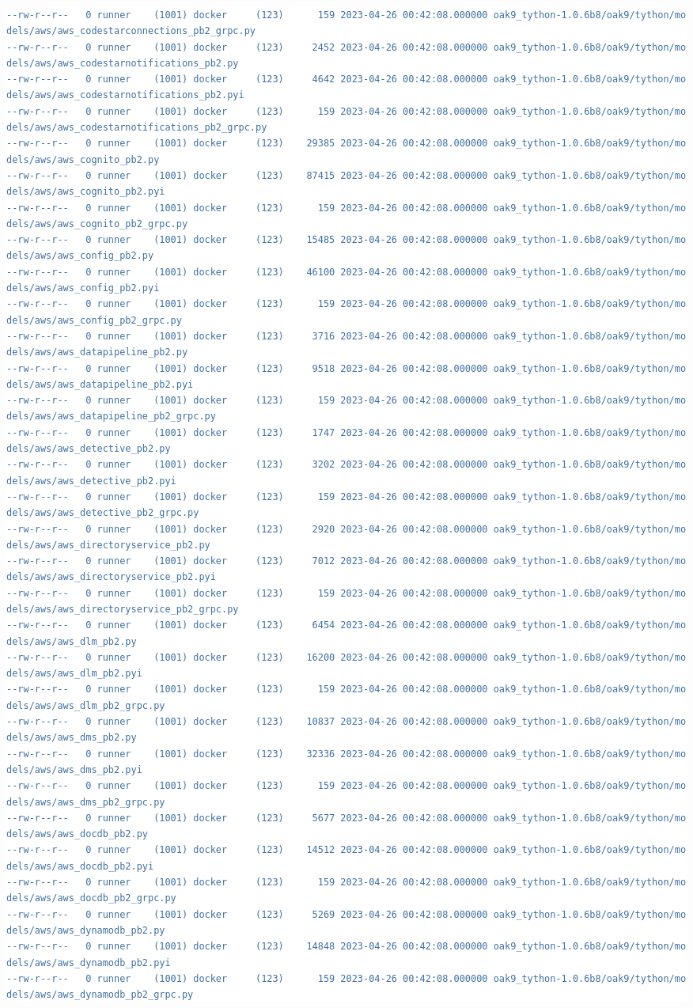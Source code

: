 ```diff
--rw-r--r--   0 runner    (1001) docker     (123)      159 2023-04-26 00:42:08.000000 oak9_tython-1.0.6b8/oak9/tython/models/aws/aws_codestarconnections_pb2_grpc.py
--rw-r--r--   0 runner    (1001) docker     (123)     2452 2023-04-26 00:42:08.000000 oak9_tython-1.0.6b8/oak9/tython/models/aws/aws_codestarnotifications_pb2.py
--rw-r--r--   0 runner    (1001) docker     (123)     4642 2023-04-26 00:42:08.000000 oak9_tython-1.0.6b8/oak9/tython/models/aws/aws_codestarnotifications_pb2.pyi
--rw-r--r--   0 runner    (1001) docker     (123)      159 2023-04-26 00:42:08.000000 oak9_tython-1.0.6b8/oak9/tython/models/aws/aws_codestarnotifications_pb2_grpc.py
--rw-r--r--   0 runner    (1001) docker     (123)    29385 2023-04-26 00:42:08.000000 oak9_tython-1.0.6b8/oak9/tython/models/aws/aws_cognito_pb2.py
--rw-r--r--   0 runner    (1001) docker     (123)    87415 2023-04-26 00:42:08.000000 oak9_tython-1.0.6b8/oak9/tython/models/aws/aws_cognito_pb2.pyi
--rw-r--r--   0 runner    (1001) docker     (123)      159 2023-04-26 00:42:08.000000 oak9_tython-1.0.6b8/oak9/tython/models/aws/aws_cognito_pb2_grpc.py
--rw-r--r--   0 runner    (1001) docker     (123)    15485 2023-04-26 00:42:08.000000 oak9_tython-1.0.6b8/oak9/tython/models/aws/aws_config_pb2.py
--rw-r--r--   0 runner    (1001) docker     (123)    46100 2023-04-26 00:42:08.000000 oak9_tython-1.0.6b8/oak9/tython/models/aws/aws_config_pb2.pyi
--rw-r--r--   0 runner    (1001) docker     (123)      159 2023-04-26 00:42:08.000000 oak9_tython-1.0.6b8/oak9/tython/models/aws/aws_config_pb2_grpc.py
--rw-r--r--   0 runner    (1001) docker     (123)     3716 2023-04-26 00:42:08.000000 oak9_tython-1.0.6b8/oak9/tython/models/aws/aws_datapipeline_pb2.py
--rw-r--r--   0 runner    (1001) docker     (123)     9518 2023-04-26 00:42:08.000000 oak9_tython-1.0.6b8/oak9/tython/models/aws/aws_datapipeline_pb2.pyi
--rw-r--r--   0 runner    (1001) docker     (123)      159 2023-04-26 00:42:08.000000 oak9_tython-1.0.6b8/oak9/tython/models/aws/aws_datapipeline_pb2_grpc.py
--rw-r--r--   0 runner    (1001) docker     (123)     1747 2023-04-26 00:42:08.000000 oak9_tython-1.0.6b8/oak9/tython/models/aws/aws_detective_pb2.py
--rw-r--r--   0 runner    (1001) docker     (123)     3202 2023-04-26 00:42:08.000000 oak9_tython-1.0.6b8/oak9/tython/models/aws/aws_detective_pb2.pyi
--rw-r--r--   0 runner    (1001) docker     (123)      159 2023-04-26 00:42:08.000000 oak9_tython-1.0.6b8/oak9/tython/models/aws/aws_detective_pb2_grpc.py
--rw-r--r--   0 runner    (1001) docker     (123)     2920 2023-04-26 00:42:08.000000 oak9_tython-1.0.6b8/oak9/tython/models/aws/aws_directoryservice_pb2.py
--rw-r--r--   0 runner    (1001) docker     (123)     7012 2023-04-26 00:42:08.000000 oak9_tython-1.0.6b8/oak9/tython/models/aws/aws_directoryservice_pb2.pyi
--rw-r--r--   0 runner    (1001) docker     (123)      159 2023-04-26 00:42:08.000000 oak9_tython-1.0.6b8/oak9/tython/models/aws/aws_directoryservice_pb2_grpc.py
--rw-r--r--   0 runner    (1001) docker     (123)     6454 2023-04-26 00:42:08.000000 oak9_tython-1.0.6b8/oak9/tython/models/aws/aws_dlm_pb2.py
--rw-r--r--   0 runner    (1001) docker     (123)    16200 2023-04-26 00:42:08.000000 oak9_tython-1.0.6b8/oak9/tython/models/aws/aws_dlm_pb2.pyi
--rw-r--r--   0 runner    (1001) docker     (123)      159 2023-04-26 00:42:08.000000 oak9_tython-1.0.6b8/oak9/tython/models/aws/aws_dlm_pb2_grpc.py
--rw-r--r--   0 runner    (1001) docker     (123)    10837 2023-04-26 00:42:08.000000 oak9_tython-1.0.6b8/oak9/tython/models/aws/aws_dms_pb2.py
--rw-r--r--   0 runner    (1001) docker     (123)    32336 2023-04-26 00:42:08.000000 oak9_tython-1.0.6b8/oak9/tython/models/aws/aws_dms_pb2.pyi
--rw-r--r--   0 runner    (1001) docker     (123)      159 2023-04-26 00:42:08.000000 oak9_tython-1.0.6b8/oak9/tython/models/aws/aws_dms_pb2_grpc.py
--rw-r--r--   0 runner    (1001) docker     (123)     5677 2023-04-26 00:42:08.000000 oak9_tython-1.0.6b8/oak9/tython/models/aws/aws_docdb_pb2.py
--rw-r--r--   0 runner    (1001) docker     (123)    14512 2023-04-26 00:42:08.000000 oak9_tython-1.0.6b8/oak9/tython/models/aws/aws_docdb_pb2.pyi
--rw-r--r--   0 runner    (1001) docker     (123)      159 2023-04-26 00:42:08.000000 oak9_tython-1.0.6b8/oak9/tython/models/aws/aws_docdb_pb2_grpc.py
--rw-r--r--   0 runner    (1001) docker     (123)     5269 2023-04-26 00:42:08.000000 oak9_tython-1.0.6b8/oak9/tython/models/aws/aws_dynamodb_pb2.py
--rw-r--r--   0 runner    (1001) docker     (123)    14848 2023-04-26 00:42:08.000000 oak9_tython-1.0.6b8/oak9/tython/models/aws/aws_dynamodb_pb2.pyi
--rw-r--r--   0 runner    (1001) docker     (123)      159 2023-04-26 00:42:08.000000 oak9_tython-1.0.6b8/oak9/tython/models/aws/aws_dynamodb_pb2_grpc.py
```